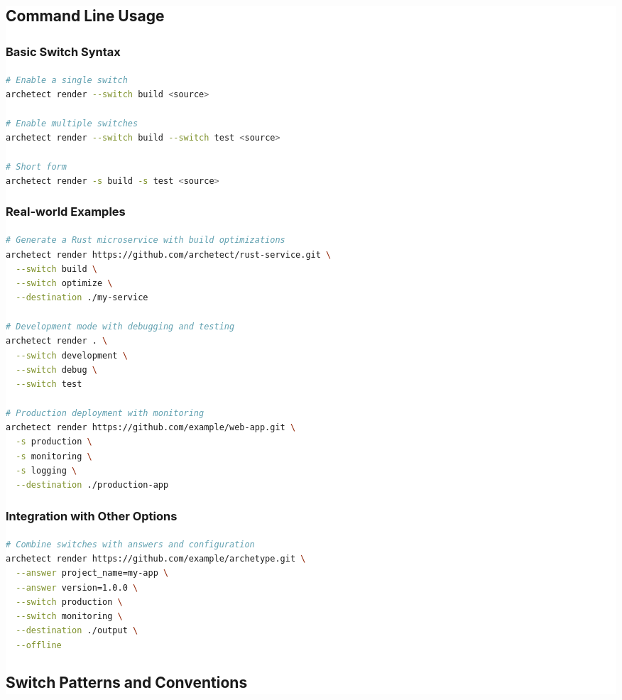 ## Command Line Usage

### Basic Switch Syntax

```bash
# Enable a single switch
archetect render --switch build <source>

# Enable multiple switches
archetect render --switch build --switch test <source>

# Short form
archetect render -s build -s test <source>
```

### Real-world Examples

```bash
# Generate a Rust microservice with build optimizations
archetect render https://github.com/archetect/rust-service.git \
  --switch build \
  --switch optimize \
  --destination ./my-service

# Development mode with debugging and testing
archetect render . \
  --switch development \
  --switch debug \
  --switch test

# Production deployment with monitoring
archetect render https://github.com/example/web-app.git \
  -s production \
  -s monitoring \
  -s logging \
  --destination ./production-app
```

### Integration with Other Options

```bash
# Combine switches with answers and configuration
archetect render https://github.com/example/archetype.git \
  --answer project_name=my-app \
  --answer version=1.0.0 \
  --switch production \
  --switch monitoring \
  --destination ./output \
  --offline
```

## Switch Patterns and Conventions
